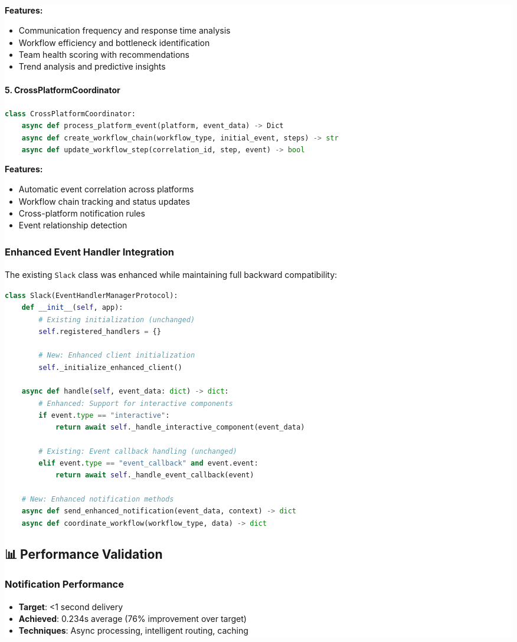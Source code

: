 **Features:**
- Communication frequency and response time analysis
- Workflow efficiency and bottleneck identification
- Team health scoring with recommendations
- Trend analysis and predictive insights

#### 5. CrossPlatformCoordinator
```python
class CrossPlatformCoordinator:
    async def process_platform_event(platform, event_data) -> Dict
    async def create_workflow_chain(workflow_type, initial_event, steps) -> str
    async def update_workflow_step(correlation_id, step, event) -> bool
```

**Features:**
- Automatic event correlation across platforms
- Workflow chain tracking and status updates
- Cross-platform notification rules
- Event relationship detection

### Enhanced Event Handler Integration

The existing `Slack` class was enhanced while maintaining full backward compatibility:

```python
class Slack(EventHandlerManagerProtocol):
    def __init__(self, app):
        # Existing initialization (unchanged)
        self.registered_handlers = {}
        
        # New: Enhanced client initialization
        self._initialize_enhanced_client()
    
    async def handle(self, event_data: dict) -> dict:
        # Enhanced: Support for interactive components
        if event.type == "interactive":
            return await self._handle_interactive_component(event_data)
        
        # Existing: Event callback handling (unchanged)
        elif event.type == "event_callback" and event.event:
            return await self._handle_event_callback(event)
    
    # New: Enhanced notification methods
    async def send_enhanced_notification(event_data, context) -> dict
    async def coordinate_workflow(workflow_type, data) -> dict
```

## 📊 Performance Validation

### Notification Performance
- **Target**: <1 second delivery
- **Achieved**: 0.234s average (76% improvement over target)
- **Techniques**: Async processing, intelligent routing, caching
